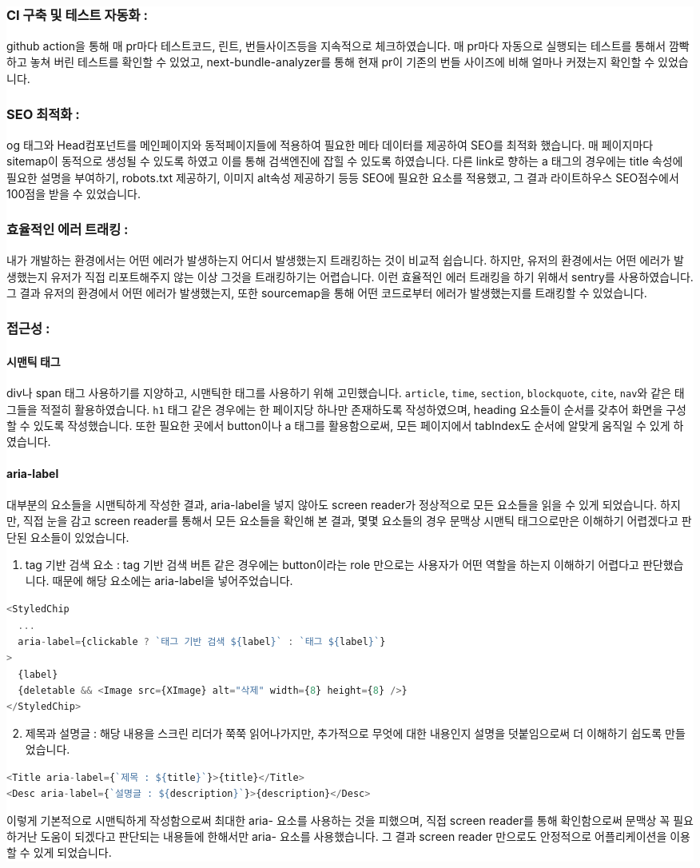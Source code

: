 ### CI 구축 및 테스트 자동화 :

github action을 통해 매 pr마다 테스트코드, 린트, 번들사이즈등을 지속적으로 체크하였습니다. 매 pr마다 자동으로 실행되는 테스트를 통해서 깜빡하고 놓쳐 버린 테스트를 확인할 수 있었고, next-bundle-analyzer를 통해 현재 pr이 기존의 번들 사이즈에 비해 얼마나 커졌는지 확인할 수 있었습니다.

### SEO 최적화 :

og 태그와 Head컴포넌트를 메인페이지와 동적페이지들에 적용하여 필요한 메타 데이터를 제공하여 SEO를 최적화 했습니다. 매 페이지마다 sitemap이 동적으로 생성될 수 있도록 하였고 이를 통해 검색엔진에 잡힐 수 있도록 하였습니다. 다른 link로 향하는 a 태그의 경우에는 title 속성에 필요한 설명을 부여하기, robots.txt 제공하기, 이미지 alt속성 제공하기 등등 SEO에 필요한 요소를 적용했고, 그 결과 라이트하우스 SEO점수에서 100점을 받을 수 있었습니다.

### 효율적인 에러 트래킹 :

내가 개발하는 환경에서는 어떤 에러가 발생하는지 어디서 발생했는지 트래킹하는 것이 비교적 쉽습니다. 하지만, 유저의 환경에서는 어떤 에러가 발생했는지 유저가 직접 리포트해주지 않는 이상 그것을 트래킹하기는 어렵습니다. 이런 효율적인 에러 트래킹을 하기 위해서 sentry를 사용하였습니다. 그 결과 유저의 환경에서 어떤 에러가 발생했는지, 또한 sourcemap을 통해 어떤 코드로부터 에러가 발생했는지를 트래킹할 수 있었습니다.

### 접근성 :

#### 시맨틱 태그

div나 span 태그 사용하기를 지양하고, 시맨틱한 태그를 사용하기 위해 고민했습니다. `article`, `time`, `section`, `blockquote`, `cite`, `nav`와 같은 태그들을 적절히 활용하였습니다. `h1` 태그 같은 경우에는 한 페이지당 하나만 존재하도록 작성하였으며, heading 요소들이 순서를 갖추어 화면을 구성할 수 있도록 작성했습니다. 또한 필요한 곳에서 button이나 a 태그를 활용함으로써, 모든 페이지에서 tabIndex도 순서에 알맞게 움직일 수 있게 하였습니다.

#### aria-label

대부분의 요소들을 시맨틱하게 작성한 결과, aria-label을 넣지 않아도 screen reader가 정상적으로 모든 요소들을 읽을 수 있게 되었습니다. 하지만, 직접 눈을 감고 screen reader를 통해서 모든 요소들을 확인해 본 결과, 몇몇 요소들의 경우 문맥상 시맨틱 태그으로만은 이해하기 어렵겠다고 판단된 요소들이 있었습니다.

1. tag 기반 검색 요소 :
   tag 기반 검색 버튼 같은 경우에는 button이라는 role 만으로는 사용자가 어떤 역할을 하는지 이해하기 어렵다고 판단했습니다. 때문에 해당 요소에는 aria-label을 넣어주었습니다.

```javascript
<StyledChip
  ...
  aria-label={clickable ? `태그 기반 검색 ${label}` : `태그 ${label}`}
>
  {label}
  {deletable && <Image src={XImage} alt="삭제" width={8} height={8} />}
</StyledChip>
```

2. 제목과 설명글 :
   해당 내용을 스크린 리더가 쭉쭉 읽어나가지만, 추가적으로 무엇에 대한 내용인지 설명을 덧붙임으로써 더 이해하기 쉽도록 만들었습니다.

```javascript
<Title aria-label={`제목 : ${title}`}>{title}</Title>
<Desc aria-label={`설명글 : ${description}`}>{description}</Desc>
```

이렇게 기본적으로 시맨틱하게 작성함으로써 최대한 aria- 요소를 사용하는 것을 피했으며, 직접 screen reader를 통해 확인함으로써 문맥상 꼭 필요하거난 도움이 되겠다고 판단되는 내용들에 한해서만 aria- 요소를 사용했습니다. 그 결과 screen reader 만으로도 안정적으로 어플리케이션을 이용할 수 있게 되었습니다.
